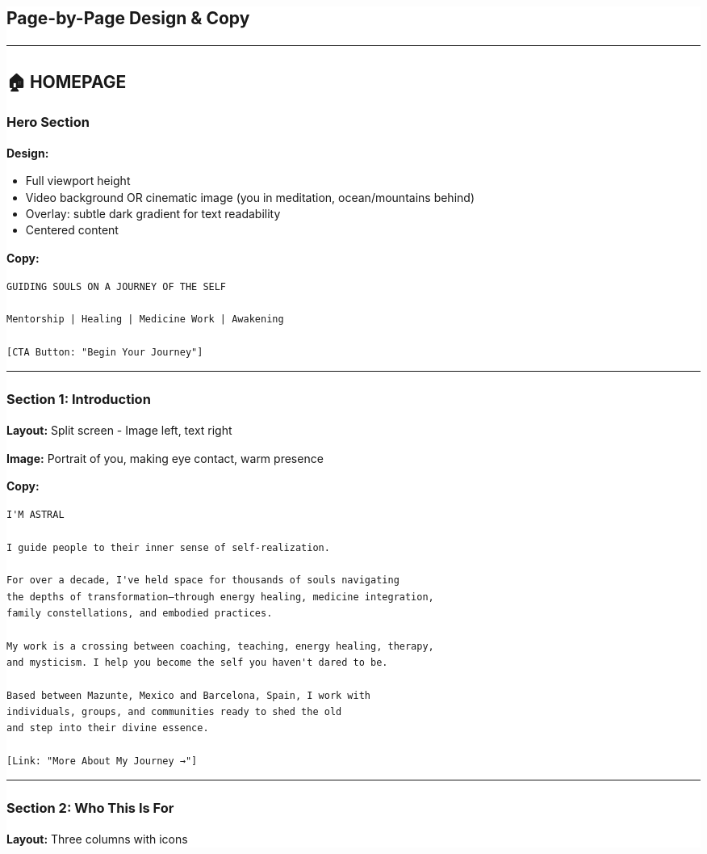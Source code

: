
## Page-by-Page Design & Copy

---

## 🏠 HOMEPAGE

### Hero Section
**Design:**
- Full viewport height
- Video background OR cinematic image (you in meditation, ocean/mountains behind)
- Overlay: subtle dark gradient for text readability
- Centered content

**Copy:**
```
GUIDING SOULS ON A JOURNEY OF THE SELF

Mentorship | Healing | Medicine Work | Awakening

[CTA Button: "Begin Your Journey"]
```

---

### Section 1: Introduction
**Layout:** Split screen - Image left, text right

**Image:** Portrait of you, making eye contact, warm presence

**Copy:**
```
I'M ASTRAL

I guide people to their inner sense of self-realization.

For over a decade, I've held space for thousands of souls navigating
the depths of transformation—through energy healing, medicine integration,
family constellations, and embodied practices.

My work is a crossing between coaching, teaching, energy healing, therapy,
and mysticism. I help you become the self you haven't dared to be.

Based between Mazunte, Mexico and Barcelona, Spain, I work with
individuals, groups, and communities ready to shed the old
and step into their divine essence.

[Link: "More About My Journey →"]
```

---

### Section 2: Who This Is For
**Layout:** Three columns with icons
